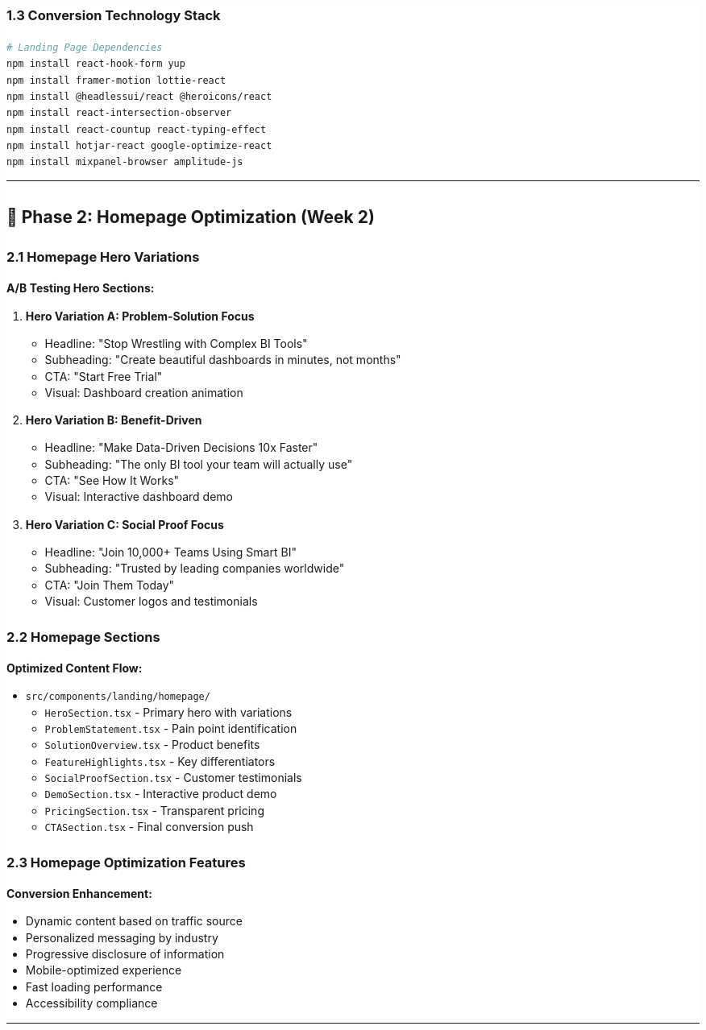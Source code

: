 ### 1.3 Conversion Technology Stack
```bash
# Landing Page Dependencies
npm install react-hook-form yup
npm install framer-motion lottie-react
npm install @headlessui/react @heroicons/react
npm install react-intersection-observer
npm install react-countup react-typing-effect
npm install hotjar-react google-optimize-react
npm install mixpanel-browser amplitude-js
```

---

## 🎯 Phase 2: Homepage Optimization (Week 2)

### 2.1 Homepage Hero Variations
**A/B Testing Hero Sections:**

1. **Hero Variation A: Problem-Solution Focus**
   - Headline: "Stop Wrestling with Complex BI Tools"
   - Subheading: "Create beautiful dashboards in minutes, not months"
   - CTA: "Start Free Trial"
   - Visual: Dashboard creation animation

2. **Hero Variation B: Benefit-Driven**
   - Headline: "Make Data-Driven Decisions 10x Faster"
   - Subheading: "The only BI tool your team will actually use"
   - CTA: "See How It Works"
   - Visual: Interactive dashboard demo

3. **Hero Variation C: Social Proof Focus**
   - Headline: "Join 10,000+ Teams Using Smart BI"
   - Subheading: "Trusted by leading companies worldwide"
   - CTA: "Join Them Today"
   - Visual: Customer logos and testimonials

### 2.2 Homepage Sections
**Optimized Content Flow:**
- `src/components/landing/homepage/`
  - `HeroSection.tsx` - Primary hero with variations
  - `ProblemStatement.tsx` - Pain point identification
  - `SolutionOverview.tsx` - Product benefits
  - `FeatureHighlights.tsx` - Key differentiators
  - `SocialProofSection.tsx` - Customer testimonials
  - `DemoSection.tsx` - Interactive product demo
  - `PricingSection.tsx` - Transparent pricing
  - `CTASection.tsx` - Final conversion push

### 2.3 Homepage Optimization Features
**Conversion Enhancement:**
- Dynamic content based on traffic source
- Personalized messaging by industry
- Progressive disclosure of information
- Mobile-optimized experience
- Fast loading performance
- Accessibility compliance

---